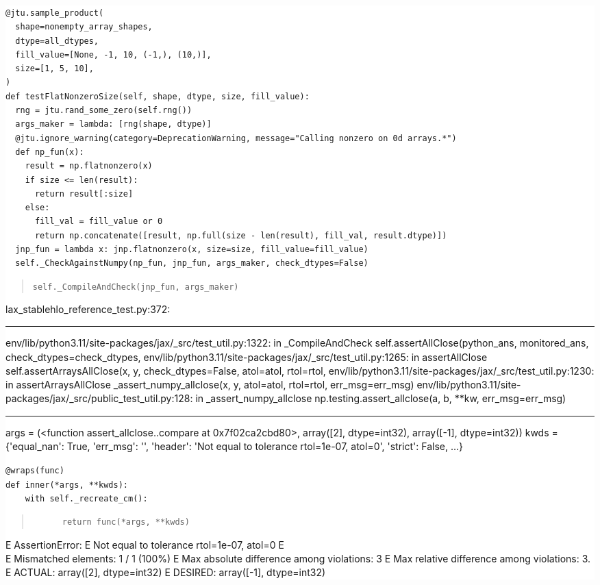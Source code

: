     @jtu.sample_product(
      shape=nonempty_array_shapes,
      dtype=all_dtypes,
      fill_value=[None, -1, 10, (-1,), (10,)],
      size=[1, 5, 10],
    )
    def testFlatNonzeroSize(self, shape, dtype, size, fill_value):
      rng = jtu.rand_some_zero(self.rng())
      args_maker = lambda: [rng(shape, dtype)]
      @jtu.ignore_warning(category=DeprecationWarning, message="Calling nonzero on 0d arrays.*")
      def np_fun(x):
        result = np.flatnonzero(x)
        if size <= len(result):
          return result[:size]
        else:
          fill_val = fill_value or 0
          return np.concatenate([result, np.full(size - len(result), fill_val, result.dtype)])
      jnp_fun = lambda x: jnp.flatnonzero(x, size=size, fill_value=fill_value)
      self._CheckAgainstNumpy(np_fun, jnp_fun, args_maker, check_dtypes=False)
>     self._CompileAndCheck(jnp_fun, args_maker)

lax_stablehlo_reference_test.py:372: 
_ _ _ _ _ _ _ _ _ _ _ _ _ _ _ _ _ _ _ _ _ _ _ _ _ _ _ _ _ _ _ _ _ _ _ _ _ _ _ _ _ _ _ _ _ _ _ _ _ _ _ _ _ _ _ _ _ _ _ _ _ _ _ _
env/lib/python3.11/site-packages/jax/_src/test_util.py:1322: in _CompileAndCheck
    self.assertAllClose(python_ans, monitored_ans, check_dtypes=check_dtypes,
env/lib/python3.11/site-packages/jax/_src/test_util.py:1265: in assertAllClose
    self.assertArraysAllClose(x, y, check_dtypes=False, atol=atol, rtol=rtol,
env/lib/python3.11/site-packages/jax/_src/test_util.py:1230: in assertArraysAllClose
    _assert_numpy_allclose(x, y, atol=atol, rtol=rtol, err_msg=err_msg)
env/lib/python3.11/site-packages/jax/_src/public_test_util.py:128: in _assert_numpy_allclose
    np.testing.assert_allclose(a, b, **kw, err_msg=err_msg)
_ _ _ _ _ _ _ _ _ _ _ _ _ _ _ _ _ _ _ _ _ _ _ _ _ _ _ _ _ _ _ _ _ _ _ _ _ _ _ _ _ _ _ _ _ _ _ _ _ _ _ _ _ _ _ _ _ _ _ _ _ _ _ _

args = (<function assert_allclose.<locals>.compare at 0x7f02ca2cbd80>, array([2], dtype=int32), array([-1], dtype=int32))
kwds = {'equal_nan': True, 'err_msg': '', 'header': 'Not equal to tolerance rtol=1e-07, atol=0', 'strict': False, ...}

    @wraps(func)
    def inner(*args, **kwds):
        with self._recreate_cm():
>           return func(*args, **kwds)
E           AssertionError: 
E           Not equal to tolerance rtol=1e-07, atol=0
E           
E           Mismatched elements: 1 / 1 (100%)
E           Max absolute difference among violations: 3
E           Max relative difference among violations: 3.
E            ACTUAL: array([2], dtype=int32)
E            DESIRED: array([-1], dtype=int32)
